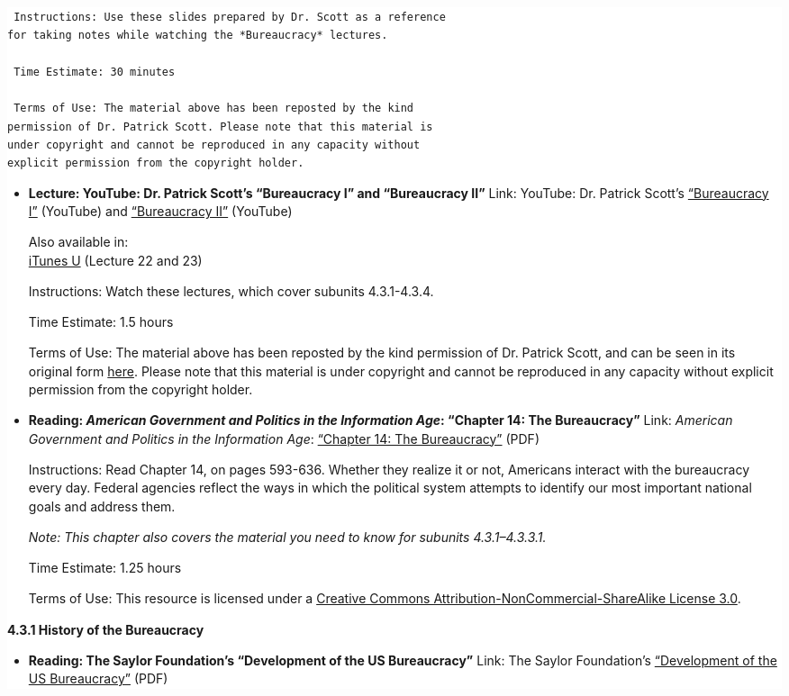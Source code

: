      Instructions: Use these slides prepared by Dr. Scott as a reference
    for taking notes while watching the *Bureaucracy* lectures.  
      
     Time Estimate: 30 minutes  
      
     Terms of Use: The material above has been reposted by the kind
    permission of Dr. Patrick Scott. Please note that this material is
    under copyright and cannot be reproduced in any capacity without
    explicit permission from the copyright holder.

-   **Lecture: YouTube: Dr. Patrick Scott’s “Bureaucracy I” and
    “Bureaucracy II”**
    Link: YouTube: Dr. Patrick Scott’s [“Bureaucracy
    I”](http://youtu.be/tASWJF-B_Os) (YouTube) and [“Bureaucracy
    II”](http://youtu.be/i2wDSEpZLPg) (YouTube)  
      
     Also available in:  
     [iTunes
    U](http://itunes.apple.com/us/itunes-u/pls-101-american-democracy/id416088286) (Lecture
    22 and 23)  
      
     Instructions: Watch these lectures, which cover subunits
    4.3.1-4.3.4.  
      
     Time Estimate: 1.5 hours  
      
     Terms of Use: The material above has been reposted by the kind
    permission of Dr. Patrick Scott, and can be seen in its original
    form
    [here](http://itunes.apple.com/us/itunes-u/pls-101-american-democracy/id416088286).
    Please note that this material is under copyright and cannot be
    reproduced in any capacity without explicit permission from the
    copyright holder.

-   **Reading: *American Government and Politics in the Information
    Age*: “Chapter 14: The Bureaucracy”**
    Link: *American Government and Politics in the Information Age*:
    [“Chapter 14: The
    Bureaucracy”](http://www.saylor.org/site/textbooks/American%20Government%20and%20Politics%20in%20the%20Information%20Age.pdf) (PDF)  
      
     Instructions: Read Chapter 14, on pages 593-636. Whether they
    realize it or not, Americans interact with the bureaucracy every
    day. Federal agencies reflect the ways in which the political system
    attempts to identify our most important national goals and address
    them.  
      
     *Note: This chapter also covers the material you need to know for
    subunits 4.3.1–4.3.3.1.*  
      
     Time Estimate: 1.25 hours  
      
     Terms of Use: This resource is licensed under a [Creative Commons
    Attribution-NonCommercial-ShareAlike License
    3.0](http://creativecommons.org/licenses/by-nc-sa/3.0/).

**4.3.1 History of the Bureaucracy** <span id="4.3.1"></span> 
-   **Reading: The Saylor Foundation’s “Development of the US
    Bureaucracy”**
    Link: The Saylor Foundation’s [“Development of the US
    Bureaucracy”](http://www.saylor.org/site/wp-content/uploads/2012/08/POLSC2313.3.1.pdf) (PDF)  
      